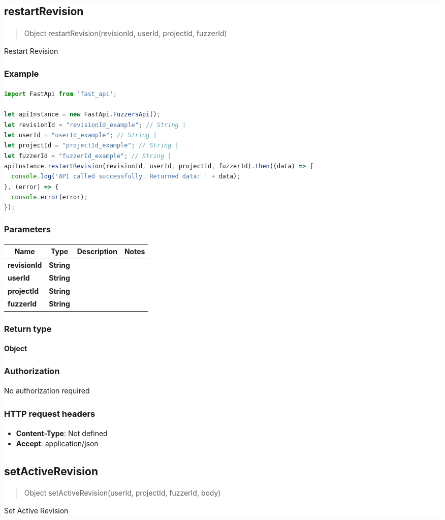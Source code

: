 
## restartRevision

> Object restartRevision(revisionId, userId, projectId, fuzzerId)

Restart Revision

### Example

```javascript
import FastApi from 'fast_api';

let apiInstance = new FastApi.FuzzersApi();
let revisionId = "revisionId_example"; // String | 
let userId = "userId_example"; // String | 
let projectId = "projectId_example"; // String | 
let fuzzerId = "fuzzerId_example"; // String | 
apiInstance.restartRevision(revisionId, userId, projectId, fuzzerId).then((data) => {
  console.log('API called successfully. Returned data: ' + data);
}, (error) => {
  console.error(error);
});

```

### Parameters


Name | Type | Description  | Notes
------------- | ------------- | ------------- | -------------
 **revisionId** | **String**|  | 
 **userId** | **String**|  | 
 **projectId** | **String**|  | 
 **fuzzerId** | **String**|  | 

### Return type

**Object**

### Authorization

No authorization required

### HTTP request headers

- **Content-Type**: Not defined
- **Accept**: application/json


## setActiveRevision

> Object setActiveRevision(userId, projectId, fuzzerId, body)

Set Active Revision
